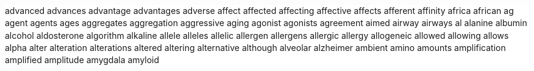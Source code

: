 advanced
advances
advantage
advantages
adverse
affect
affected
affecting
affective
affects
afferent
affinity
africa
african
ag
agent
agents
ages
aggregates
aggregation
aggressive
aging
agonist
agonists
agreement
aimed
airway
airways
al
alanine
albumin
alcohol
aldosterone
algorithm
alkaline
allele
alleles
allelic
allergen
allergens
allergic
allergy
allogeneic
allowed
allowing
allows
alpha
alter
alteration
alterations
altered
altering
alternative
although
alveolar
alzheimer
ambient
amino
amounts
amplification
amplified
amplitude
amygdala
amyloid